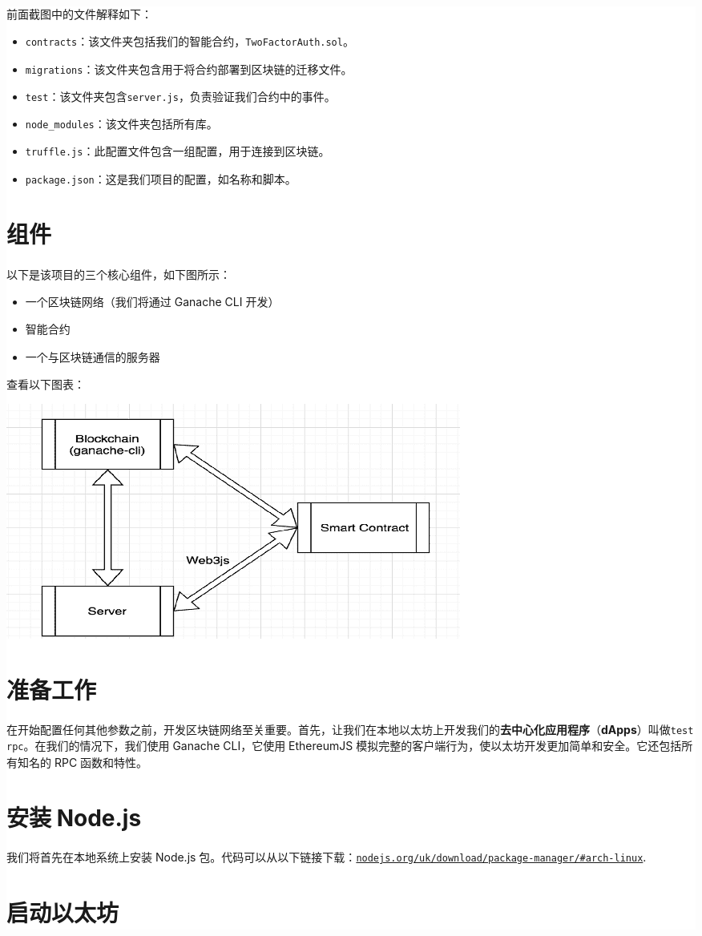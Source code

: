前面截图中的文件解释如下：

+   `contracts`：该文件夹包括我们的智能合约，`TwoFactorAuth.sol`。

+   `migrations`：该文件夹包含用于将合约部署到区块链的迁移文件。

+   `test`：该文件夹包含`server.js`，负责验证我们合约中的事件。

+   `node_modules`：该文件夹包括所有库。

+   `truffle.js`：此配置文件包含一组配置，用于连接到区块链。

+   `package.json`：这是我们项目的配置，如名称和脚本。

# 组件

以下是该项目的三个核心组件，如下图所示：

+   一个区块链网络（我们将通过 Ganache CLI 开发）

+   智能合约

+   一个与区块链通信的服务器

查看以下图表：

![](img/68b40ffb-549e-468c-810d-b24d79cda621.png)

# 准备工作

在开始配置任何其他参数之前，开发区块链网络至关重要。首先，让我们在本地以太坊上开发我们的**去中心化应用程序**（**dApps**）叫做`testrpc`。在我们的情况下，我们使用 Ganache CLI，它使用 EthereumJS 模拟完整的客户端行为，使以太坊开发更加简单和安全。它还包括所有知名的 RPC 函数和特性。

# 安装 Node.js

我们将首先在本地系统上安装 Node.js 包。代码可以从以下链接下载：[`nodejs.org/uk/download/package-manager/#arch-linux`](https://nodejs.org/uk/download/package-manager/#arch-linux).

# 启动以太坊
